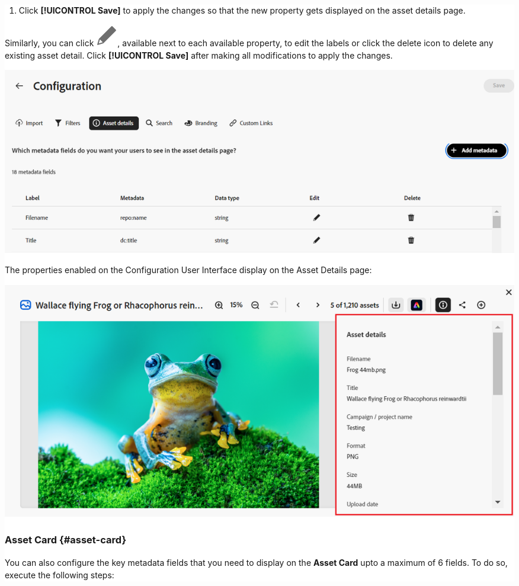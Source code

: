 1. Click **[!UICONTROL Save]** to apply the changes so that the new property gets displayed on the asset details page.

Similarly, you can click ![Edit icon](assets/do-not-localize/edit_icon.svg), available next to each available property, to edit the labels or click the delete icon to delete any existing asset detail. Click **[!UICONTROL Save]** after making all modifications to apply the changes.

   ![Configuration UI asset details on Content Hub](assets/configuration-ui-asset-details.png)

The properties enabled on the Configuration User Interface display on the Asset Details page:

![Asset properties on Content Hub](assets/config-ui-asset-properties.png)

### Asset Card {#asset-card}

You can also configure the key metadata fields that you need to display on the **Asset Card** upto a maximum of 6 fields. To do so, execute the following steps:
